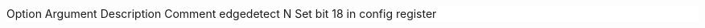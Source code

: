 <TR>
  <TH>Option</TH>
  <TH>Argument</TH>
  <TH>Description</TH>
  <TH>Comment</TH>
</TR>
<TR>
  <TD>edgedetect</TD>
  <TD>N</TD>
  <TD>Set bit 18 in config register</TD>
  <TD></TD>
</TR>
</TABLE>

